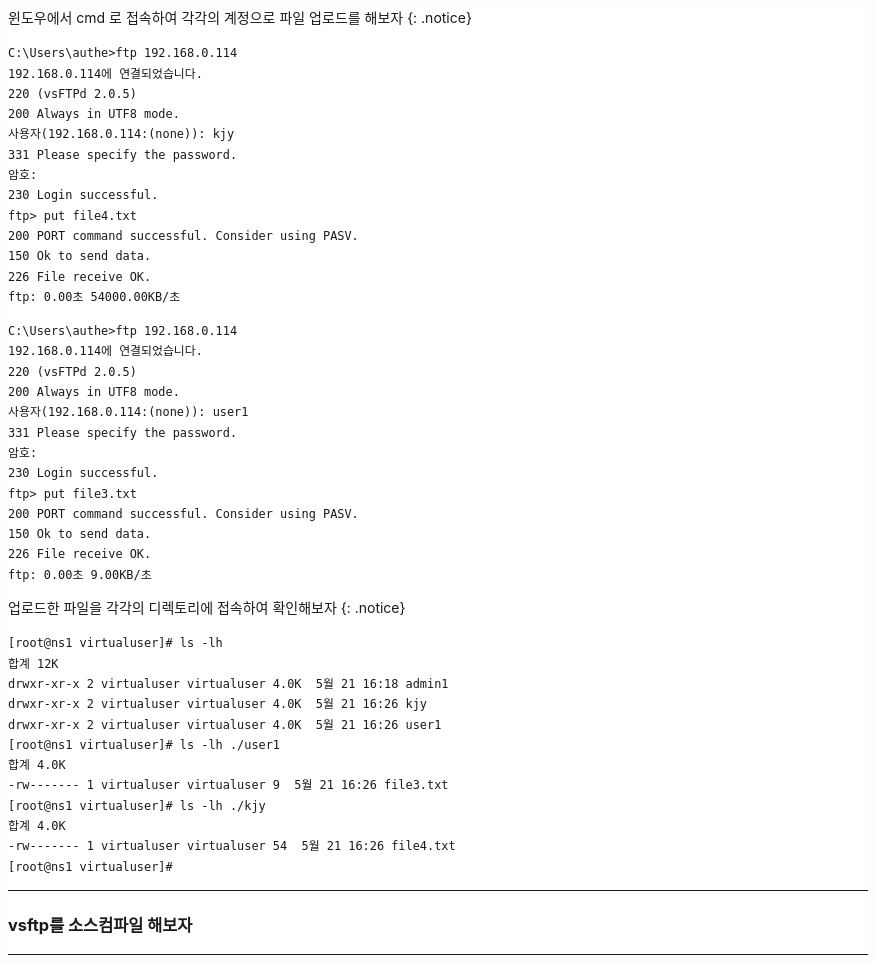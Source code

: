 

윈도우에서 cmd 로 접속하여 각각의 계정으로 파일 업로드를 해보자
{: .notice}
```
C:\Users\authe>ftp 192.168.0.114
192.168.0.114에 연결되었습니다.
220 (vsFTPd 2.0.5)
200 Always in UTF8 mode.
사용자(192.168.0.114:(none)): kjy
331 Please specify the password.
암호:
230 Login successful.
ftp> put file4.txt
200 PORT command successful. Consider using PASV.
150 Ok to send data.
226 File receive OK.
ftp: 0.00초 54000.00KB/초
```
```
C:\Users\authe>ftp 192.168.0.114
192.168.0.114에 연결되었습니다.
220 (vsFTPd 2.0.5)
200 Always in UTF8 mode.
사용자(192.168.0.114:(none)): user1
331 Please specify the password.
암호:
230 Login successful.
ftp> put file3.txt
200 PORT command successful. Consider using PASV.
150 Ok to send data.
226 File receive OK.
ftp: 0.00초 9.00KB/초
```

업로드한 파일을 각각의 디렉토리에 접속하여 확인해보자
{: .notice}

```
[root@ns1 virtualuser]# ls -lh
합계 12K
drwxr-xr-x 2 virtualuser virtualuser 4.0K  5월 21 16:18 admin1
drwxr-xr-x 2 virtualuser virtualuser 4.0K  5월 21 16:26 kjy
drwxr-xr-x 2 virtualuser virtualuser 4.0K  5월 21 16:26 user1
[root@ns1 virtualuser]# ls -lh ./user1
합계 4.0K
-rw------- 1 virtualuser virtualuser 9  5월 21 16:26 file3.txt
[root@ns1 virtualuser]# ls -lh ./kjy
합계 4.0K
-rw------- 1 virtualuser virtualuser 54  5월 21 16:26 file4.txt
[root@ns1 virtualuser]#
```

---
### vsftp를 소스컴파일 해보자
---

